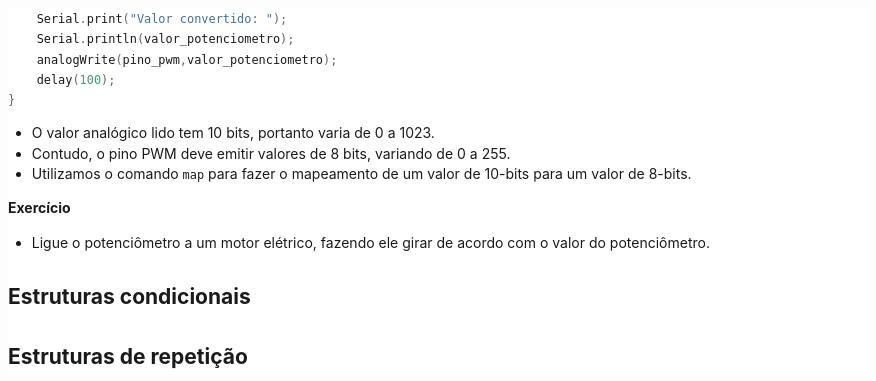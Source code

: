 ```cpp
  	Serial.print("Valor convertido: ");
  	Serial.println(valor_potenciometro);
	analogWrite(pino_pwm,valor_potenciometro);
  	delay(100);
}
```

- O valor analógico lido tem $10$ bits, portanto varia de $0$ a $1023$.
- Contudo, o pino PWM deve emitir valores de $8$ bits, variando de $0$ a $255$.
- Utilizamos o comando `map` para fazer o mapeamento de um valor de 10-bits para um valor de 8-bits.

**Exercício**

- Ligue o potenciômetro a um motor elétrico, fazendo ele girar de acordo com o valor do potenciômetro.

## Estruturas condicionais

## Estruturas de repetição

